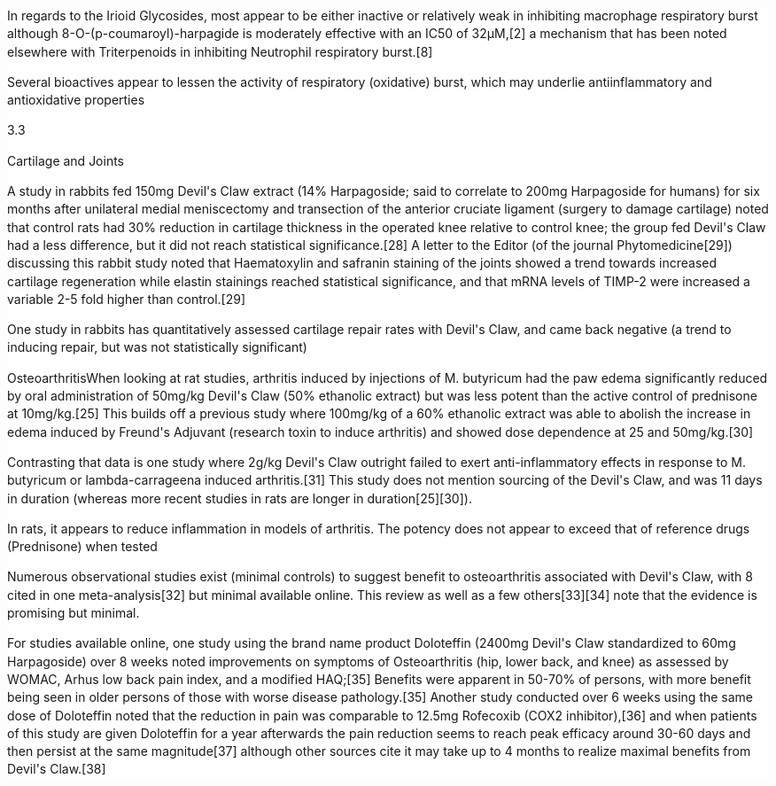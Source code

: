 
In regards to the Irioid Glycosides, most appear to be either inactive or relatively weak in inhibiting macrophage respiratory burst although 8\-O\-(p\-coumaroyl)\-harpagide is moderately effective with an IC50 of 32µM,\[2] a mechanism that has been noted elsewhere with Triterpenoids in inhibiting Neutrophil respiratory burst.\[8]


Several bioactives appear to lessen the activity of respiratory (oxidative) burst, which may underlie antiinflammatory and antioxidative properties


3.3

Cartilage and Joints

A study in rabbits fed 150mg Devil's Claw extract (14% Harpagoside; said to correlate to 200mg Harpagoside for humans) for six months after unilateral medial meniscectomy and transection of the anterior cruciate ligament (surgery to damage cartilage) noted that control rats had 30% reduction in cartilage thickness in the operated knee relative to control knee; the group fed Devil's Claw had a less difference, but it did not reach statistical significance.\[28] A letter to the Editor (of the journal Phytomedicine\[29]) discussing this rabbit study noted that Haematoxylin and safranin staining of the joints showed a trend towards increased cartilage regeneration while elastin stainings reached statistical significance, and that mRNA levels of TIMP\-2 were increased a variable 2\-5 fold higher than control.\[29]


One study in rabbits has quantitatively assessed cartilage repair rates with Devil's Claw, and came back negative (a trend to inducing repair, but was not statistically significant)


OsteoarthritisWhen looking at rat studies, arthritis induced by injections of M. butyricum had the paw edema significantly reduced by oral administration of 50mg/kg Devil's Claw (50% ethanolic extract) but was less potent than the active control of prednisone at 10mg/kg.\[25] This builds off a previous study where 100mg/kg of a 60% ethanolic extract was able to abolish the increase in edema induced by Freund's Adjuvant (research toxin to induce arthritis) and showed dose dependence at 25 and 50mg/kg.\[30]

Contrasting that data is one study where 2g/kg Devil's Claw outright failed to exert anti\-inflammatory effects in response to M. butyricum or lambda\-carrageena induced arthritis.\[31] This study does not mention sourcing of the Devil's Claw, and was 11 days in duration (whereas more recent studies in rats are longer in duration\[25]\[30]).


In rats, it appears to reduce inflammation in models of arthritis. The potency does not appear to exceed that of reference drugs (Prednisone) when tested


Numerous observational studies exist (minimal controls) to suggest benefit to osteoarthritis associated with Devil's Claw, with 8 cited in one meta\-analysis\[32] but minimal available online. This review as well as a few others\[33]\[34] note that the evidence is promising but minimal. 

For studies available online, one study using the brand name product Doloteffin (2400mg Devil's Claw standardized to 60mg Harpagoside) over 8 weeks noted improvements on symptoms of Osteoarthritis (hip, lower back, and knee) as assessed by WOMAC, Arhus low back pain index, and a modified HAQ;\[35] Benefits were apparent in 50\-70% of persons, with more benefit being seen in older persons of those with worse disease pathology.\[35] Another study conducted over 6 weeks using the same dose of Doloteffin noted that the reduction in pain was comparable to 12\.5mg Rofecoxib (COX2 inhibitor),\[36] and when patients of this study are given Doloteffin for a year afterwards the pain reduction seems to reach peak efficacy around 30\-60 days and then persist at the same magnitude\[37] although other sources cite it may take up to 4 months to realize maximal benefits from Devil's Claw.\[38]
